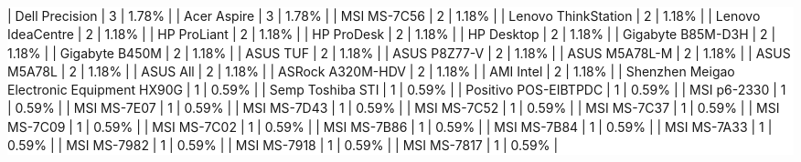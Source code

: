 | Dell Precision                             | 3        | 1.78%   |
| Acer Aspire                                | 3        | 1.78%   |
| MSI MS-7C56                                | 2        | 1.18%   |
| Lenovo ThinkStation                        | 2        | 1.18%   |
| Lenovo IdeaCentre                          | 2        | 1.18%   |
| HP ProLiant                                | 2        | 1.18%   |
| HP ProDesk                                 | 2        | 1.18%   |
| HP Desktop                                 | 2        | 1.18%   |
| Gigabyte B85M-D3H                          | 2        | 1.18%   |
| Gigabyte B450M                             | 2        | 1.18%   |
| ASUS TUF                                   | 2        | 1.18%   |
| ASUS P8Z77-V                               | 2        | 1.18%   |
| ASUS M5A78L-M                              | 2        | 1.18%   |
| ASUS M5A78L                                | 2        | 1.18%   |
| ASUS All                                   | 2        | 1.18%   |
| ASRock A320M-HDV                           | 2        | 1.18%   |
| AMI Intel                                  | 2        | 1.18%   |
| Shenzhen Meigao Electronic Equipment HX90G | 1        | 0.59%   |
| Semp Toshiba STI                           | 1        | 0.59%   |
| Positivo POS-EIBTPDC                       | 1        | 0.59%   |
| MSI p6-2330                                | 1        | 0.59%   |
| MSI MS-7E07                                | 1        | 0.59%   |
| MSI MS-7D43                                | 1        | 0.59%   |
| MSI MS-7C52                                | 1        | 0.59%   |
| MSI MS-7C37                                | 1        | 0.59%   |
| MSI MS-7C09                                | 1        | 0.59%   |
| MSI MS-7C02                                | 1        | 0.59%   |
| MSI MS-7B86                                | 1        | 0.59%   |
| MSI MS-7B84                                | 1        | 0.59%   |
| MSI MS-7A33                                | 1        | 0.59%   |
| MSI MS-7982                                | 1        | 0.59%   |
| MSI MS-7918                                | 1        | 0.59%   |
| MSI MS-7817                                | 1        | 0.59%   |
